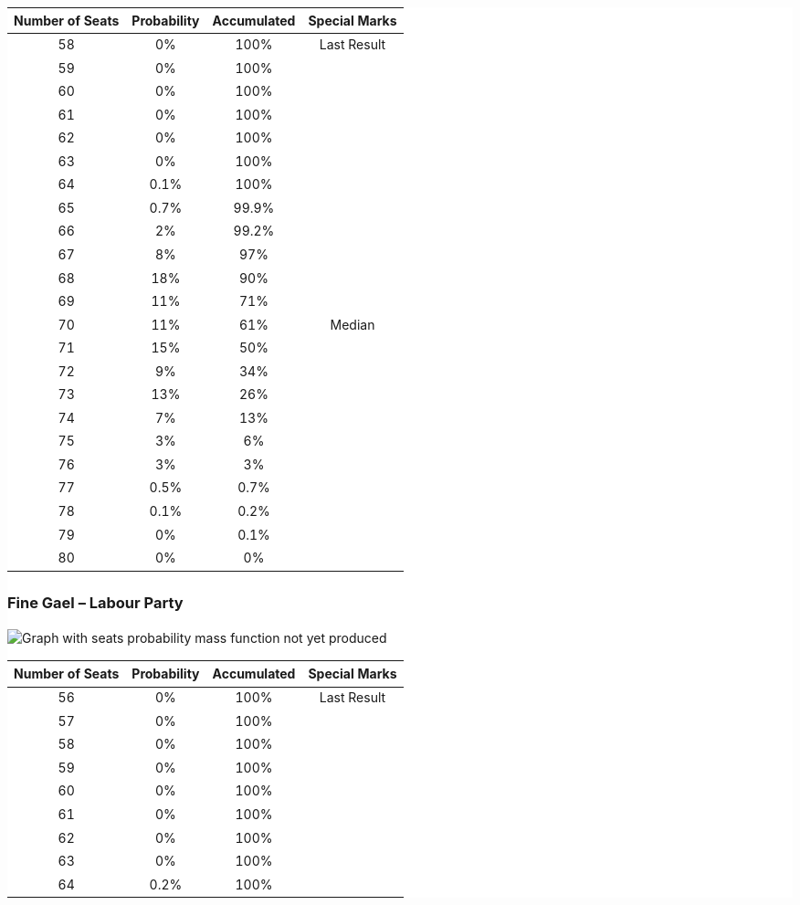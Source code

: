 | Number of Seats | Probability | Accumulated | Special Marks |
|:---------------:|:-----------:|:-----------:|:-------------:|
| 58 | 0% | 100% | Last Result |
| 59 | 0% | 100% |  |
| 60 | 0% | 100% |  |
| 61 | 0% | 100% |  |
| 62 | 0% | 100% |  |
| 63 | 0% | 100% |  |
| 64 | 0.1% | 100% |  |
| 65 | 0.7% | 99.9% |  |
| 66 | 2% | 99.2% |  |
| 67 | 8% | 97% |  |
| 68 | 18% | 90% |  |
| 69 | 11% | 71% |  |
| 70 | 11% | 61% | Median |
| 71 | 15% | 50% |  |
| 72 | 9% | 34% |  |
| 73 | 13% | 26% |  |
| 74 | 7% | 13% |  |
| 75 | 3% | 6% |  |
| 76 | 3% | 3% |  |
| 77 | 0.5% | 0.7% |  |
| 78 | 0.1% | 0.2% |  |
| 79 | 0% | 0.1% |  |
| 80 | 0% | 0% |  |

### Fine Gael – Labour Party

![Graph with seats probability mass function not yet produced](2017-12-07-IpsosMRBI-coalitions-seats-pmf-fg–lab.png "Seats Probability Mass Function")

| Number of Seats | Probability | Accumulated | Special Marks |
|:---------------:|:-----------:|:-----------:|:-------------:|
| 56 | 0% | 100% | Last Result |
| 57 | 0% | 100% |  |
| 58 | 0% | 100% |  |
| 59 | 0% | 100% |  |
| 60 | 0% | 100% |  |
| 61 | 0% | 100% |  |
| 62 | 0% | 100% |  |
| 63 | 0% | 100% |  |
| 64 | 0.2% | 100% |  |